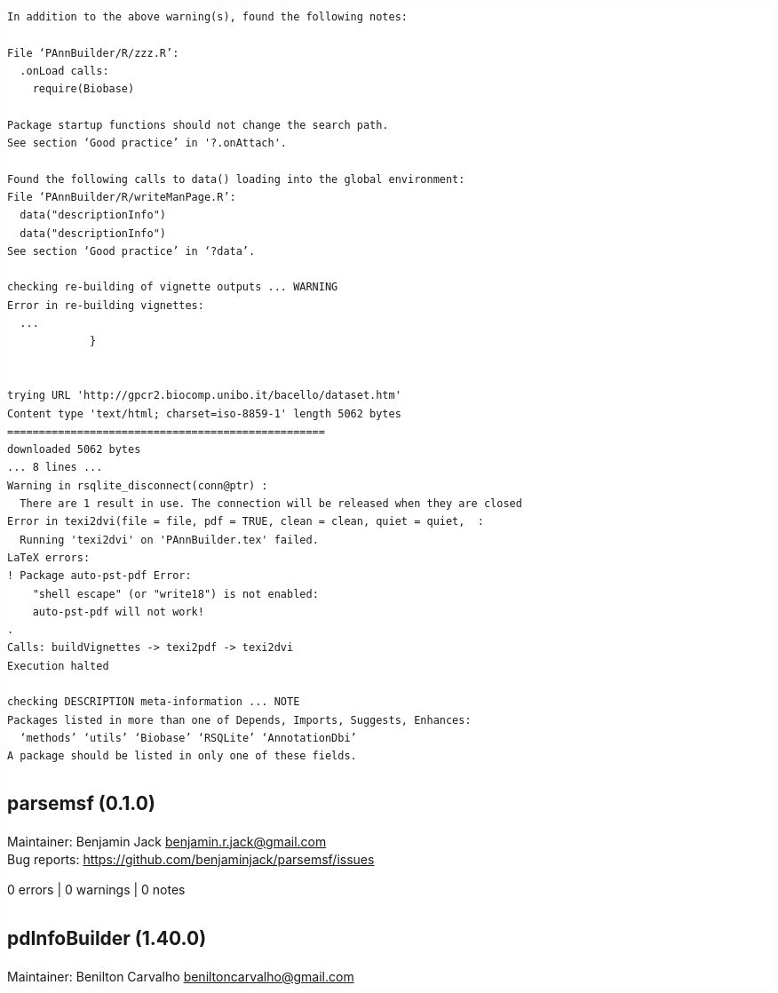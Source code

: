 ```
In addition to the above warning(s), found the following notes:

File ‘PAnnBuilder/R/zzz.R’:
  .onLoad calls:
    require(Biobase)

Package startup functions should not change the search path.
See section ‘Good practice’ in '?.onAttach'.

Found the following calls to data() loading into the global environment:
File ‘PAnnBuilder/R/writeManPage.R’:
  data("descriptionInfo")
  data("descriptionInfo")
See section ‘Good practice’ in ‘?data’.

checking re-building of vignette outputs ... WARNING
Error in re-building vignettes:
  ...
             }
     

trying URL 'http://gpcr2.biocomp.unibo.it/bacello/dataset.htm'
Content type 'text/html; charset=iso-8859-1' length 5062 bytes
==================================================
downloaded 5062 bytes
... 8 lines ...
Warning in rsqlite_disconnect(conn@ptr) :
  There are 1 result in use. The connection will be released when they are closed
Error in texi2dvi(file = file, pdf = TRUE, clean = clean, quiet = quiet,  : 
  Running 'texi2dvi' on 'PAnnBuilder.tex' failed.
LaTeX errors:
! Package auto-pst-pdf Error: 
    "shell escape" (or "write18") is not enabled:
    auto-pst-pdf will not work!
.
Calls: buildVignettes -> texi2pdf -> texi2dvi
Execution halted

checking DESCRIPTION meta-information ... NOTE
Packages listed in more than one of Depends, Imports, Suggests, Enhances:
  ‘methods’ ‘utils’ ‘Biobase’ ‘RSQLite’ ‘AnnotationDbi’
A package should be listed in only one of these fields.
```

## parsemsf (0.1.0)
Maintainer: Benjamin Jack <benjamin.r.jack@gmail.com>  
Bug reports: https://github.com/benjaminjack/parsemsf/issues

0 errors | 0 warnings | 0 notes

## pdInfoBuilder (1.40.0)
Maintainer: Benilton Carvalho <beniltoncarvalho@gmail.com>
